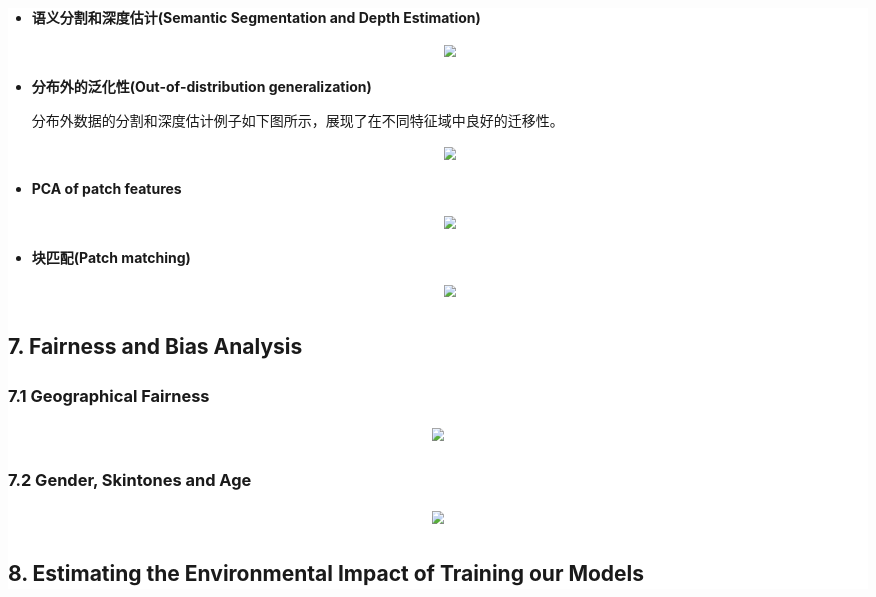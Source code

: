* **语义分割和深度估计(Semantic Segmentation and Depth Estimation)**

  <div align=center><img src="qualitive.png" style="zoom:80%;" /></div>

* **分布外的泛化性(Out-of-distribution generalization)**

  分布外数据的分割和深度估计例子如下图所示，展现了在不同特征域中良好的迁移性。

  <div align=center><img src="out.png" style="zoom:80%;" /></div>

* **PCA of patch features**

  <div align=center><img src="pca.png" style="zoom:80%;" /></div>

* **块匹配(Patch matching)**

  <div align=center><img src="match.png" style="zoom:80%;" /></div>

## 7. Fairness and Bias Analysis

### 7.1 Geographical Fairness

<div align=center><img src="geographical.png" style="zoom:80%;" /></div>

### 7.2 Gender, Skintones and Age

<div align=center><img src="age.png" style="zoom:80%;" /></div>

## 8. Estimating the Environmental Impact of Training our Models

